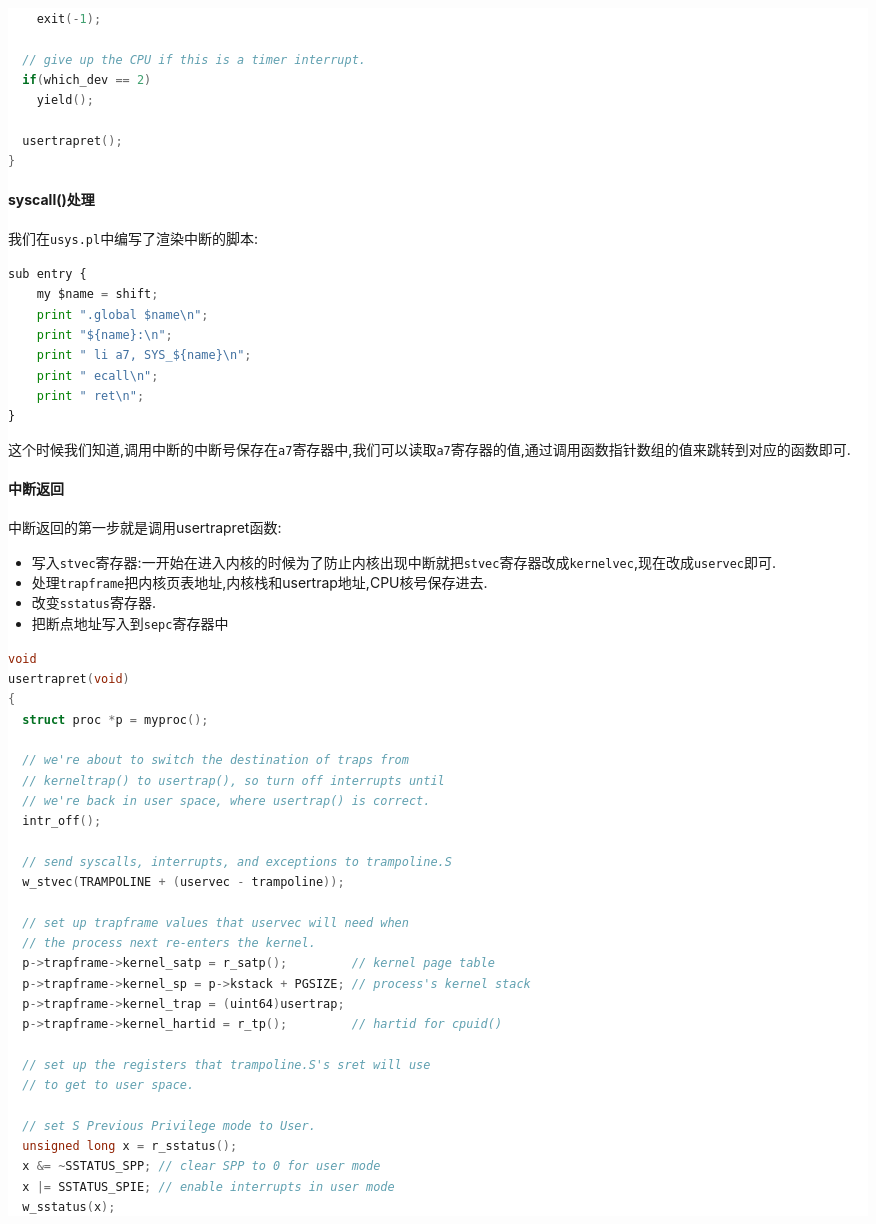 ```C
    exit(-1);

  // give up the CPU if this is a timer interrupt.
  if(which_dev == 2)
    yield();

  usertrapret();
}
```

#### syscall()处理

我们在`usys.pl`中编写了渲染中断的脚本:

```python
sub entry {
    my $name = shift;
    print ".global $name\n";
    print "${name}:\n";
    print " li a7, SYS_${name}\n";
    print " ecall\n";
    print " ret\n";
}
```

这个时候我们知道,调用中断的中断号保存在`a7`寄存器中,我们可以读取`a7`寄存器的值,通过调用函数指针数组的值来跳转到对应的函数即可.

#### 中断返回

中断返回的第一步就是调用usertrapret函数:

- 写入`stvec`寄存器:一开始在进入内核的时候为了防止内核出现中断就把`stvec`寄存器改成`kernelvec`,现在改成`uservec`即可.
- 处理`trapframe`把内核页表地址,内核栈和usertrap地址,CPU核号保存进去.
- 改变`sstatus`寄存器.
- 把断点地址写入到`sepc`寄存器中

```C
void
usertrapret(void)
{
  struct proc *p = myproc();

  // we're about to switch the destination of traps from
  // kerneltrap() to usertrap(), so turn off interrupts until
  // we're back in user space, where usertrap() is correct.
  intr_off();

  // send syscalls, interrupts, and exceptions to trampoline.S
  w_stvec(TRAMPOLINE + (uservec - trampoline));

  // set up trapframe values that uservec will need when
  // the process next re-enters the kernel.
  p->trapframe->kernel_satp = r_satp();         // kernel page table
  p->trapframe->kernel_sp = p->kstack + PGSIZE; // process's kernel stack
  p->trapframe->kernel_trap = (uint64)usertrap;
  p->trapframe->kernel_hartid = r_tp();         // hartid for cpuid()

  // set up the registers that trampoline.S's sret will use
  // to get to user space.
  
  // set S Previous Privilege mode to User.
  unsigned long x = r_sstatus();
  x &= ~SSTATUS_SPP; // clear SPP to 0 for user mode
  x |= SSTATUS_SPIE; // enable interrupts in user mode
  w_sstatus(x);

```